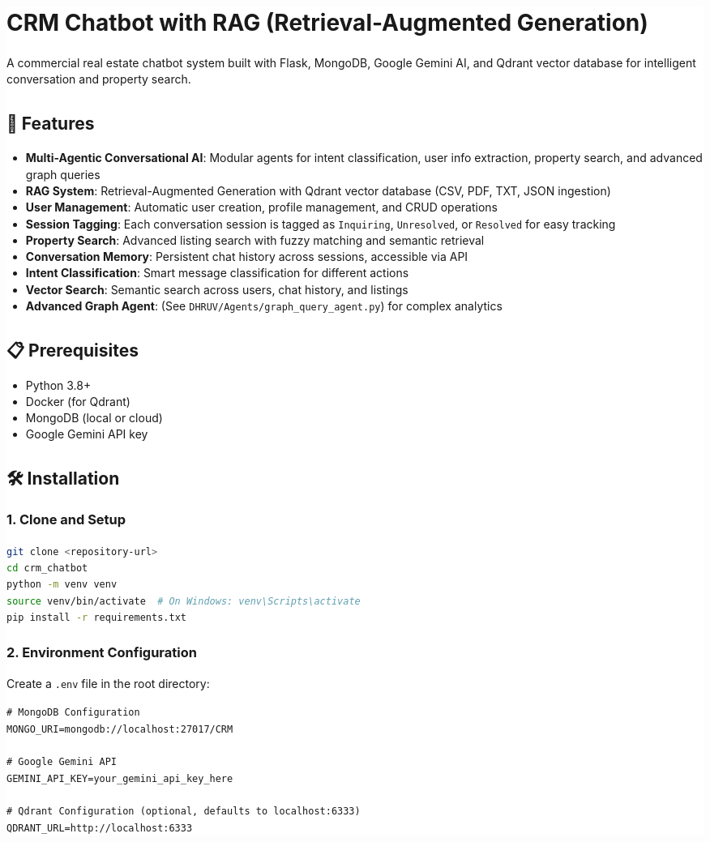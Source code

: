 # CRM Chatbot with RAG (Retrieval-Augmented Generation)

A commercial real estate chatbot system built with Flask, MongoDB, Google Gemini AI, and Qdrant vector database for intelligent conversation and property search.

## 🚀 Features

- **Multi-Agentic Conversational AI**: Modular agents for intent classification, user info extraction, property search, and advanced graph queries
- **RAG System**: Retrieval-Augmented Generation with Qdrant vector database (CSV, PDF, TXT, JSON ingestion)
- **User Management**: Automatic user creation, profile management, and CRUD operations
- **Session Tagging**: Each conversation session is tagged as `Inquiring`, `Unresolved`, or `Resolved` for easy tracking
- **Property Search**: Advanced listing search with fuzzy matching and semantic retrieval
- **Conversation Memory**: Persistent chat history across sessions, accessible via API
- **Intent Classification**: Smart message classification for different actions
- **Vector Search**: Semantic search across users, chat history, and listings
- **Advanced Graph Agent**: (See `DHRUV/Agents/graph_query_agent.py`) for complex analytics

## 📋 Prerequisites

- Python 3.8+
- Docker (for Qdrant)
- MongoDB (local or cloud)
- Google Gemini API key

## 🛠️ Installation

### 1. Clone and Setup

```bash
git clone <repository-url>
cd crm_chatbot
python -m venv venv
source venv/bin/activate  # On Windows: venv\Scripts\activate
pip install -r requirements.txt
```

### 2. Environment Configuration

Create a `.env` file in the root directory:

```env
# MongoDB Configuration
MONGO_URI=mongodb://localhost:27017/CRM

# Google Gemini API
GEMINI_API_KEY=your_gemini_api_key_here

# Qdrant Configuration (optional, defaults to localhost:6333)
QDRANT_URL=http://localhost:6333
```
